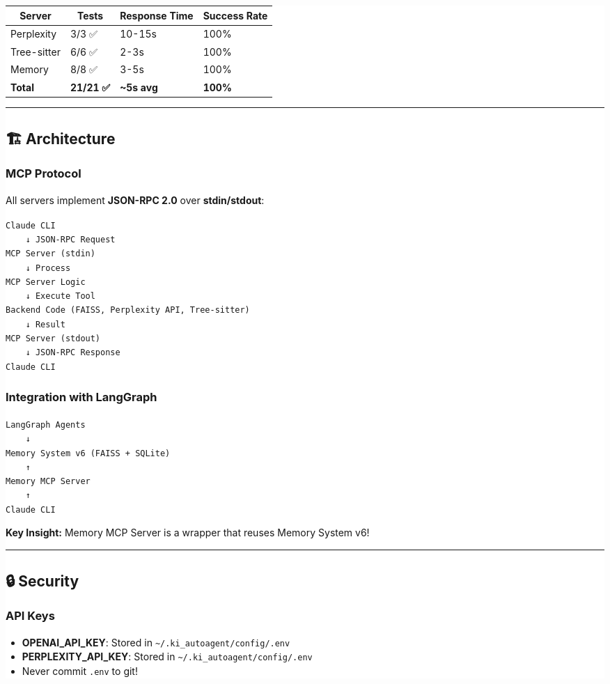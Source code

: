 | Server | Tests | Response Time | Success Rate |
|--------|-------|---------------|--------------|
| Perplexity | 3/3 ✅ | 10-15s | 100% |
| Tree-sitter | 6/6 ✅ | 2-3s | 100% |
| Memory | 8/8 ✅ | 3-5s | 100% |
| **Total** | **21/21 ✅** | **~5s avg** | **100%** |

---

## 🏗️ Architecture

### MCP Protocol

All servers implement **JSON-RPC 2.0** over **stdin/stdout**:

```
Claude CLI
    ↓ JSON-RPC Request
MCP Server (stdin)
    ↓ Process
MCP Server Logic
    ↓ Execute Tool
Backend Code (FAISS, Perplexity API, Tree-sitter)
    ↓ Result
MCP Server (stdout)
    ↓ JSON-RPC Response
Claude CLI
```

### Integration with LangGraph

```
LangGraph Agents
    ↓
Memory System v6 (FAISS + SQLite)
    ↑
Memory MCP Server
    ↑
Claude CLI
```

**Key Insight:** Memory MCP Server is a wrapper that reuses Memory System v6!

---

## 🔒 Security

### API Keys

- **OPENAI_API_KEY**: Stored in `~/.ki_autoagent/config/.env`
- **PERPLEXITY_API_KEY**: Stored in `~/.ki_autoagent/config/.env`
- Never commit `.env` to git!
